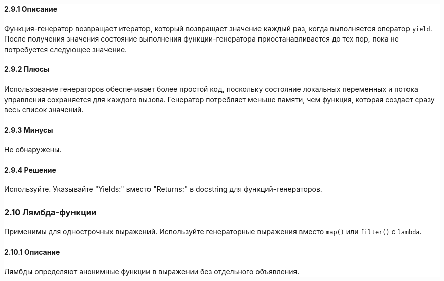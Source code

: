 <a id="generators-definition"></a>
#### 2.9.1 Описание

Функция-генератор возвращает итератор, который возвращает значение каждый раз, 
когда выполняется оператор `yield`. После получения значения состояние 
выполнения функции-генератора приостанавливается до тех пор, пока не 
потребуется следующее значение.

<a id="s2.9.2-pros"></a>
<a id="292-pros"></a>

<a id="generators-pros"></a>
#### 2.9.2 Плюсы

Использование генераторов обеспечивает более простой код, поскольку состояние 
локальных переменных и потока управления сохраняется для каждого вызова. 
Генератор потребляет меньше памяти, чем функция, которая создает сразу весь 
список значений.

<a id="s2.9.3-cons"></a>
<a id="293-cons"></a>

<a id="generators-cons"></a>
#### 2.9.3 Минусы

Не обнаружены.

<a id="s2.9.4-decision"></a>
<a id="294-decision"></a>

<a id="generators-decision"></a>
#### 2.9.4 Решение

Используйте. Указывайте "Yields:" вместо "Returns:" в docstring для 
функций-генераторов.

<a id="s2.10-lambda-functions"></a>
<a id="210-lambda-functions"></a>

<a id="lambdas"></a>
### 2.10 Лямбда-функции

Применимы для однострочных выражений. Используйте генераторные выражения вместо 
`map()` или `filter()` с `lambda`.

<a id="s2.10.1-definition"></a>
<a id="2101-definition"></a>

<a id="lambdas-definition"></a>
#### 2.10.1 Описание

Лямбды определяют анонимные функции в выражении без отдельного объявления.

<a id="s2.10.2-pros"></a>
<a id="2102-pros"></a>
